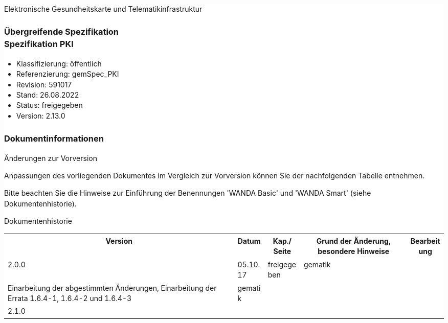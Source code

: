 
Elektronische Gesundheitskarte und Telematikinfrastruktur

### Übergreifende Spezifikation<br>Spezifikation PKI

- Klassifizierung: öffentlich
- Referenzierung: gemSpec_PKI
- Revision: 591017
- Stand: 26.08.2022
- Status: freigegeben
- Version: 2.13.0

### Dokumentinformationen

Änderungen zur Vorversion

Anpassungen des vorliegenden Dokumentes im Vergleich zur Vorversion können Sie
der nachfolgenden Tabelle entnehmen.

Bitte beachten Sie die Hinweise zur Einführung der Benennungen 'WANDA Basic'
und 'WANDA Smart' (siehe Dokumentenhistorie).

Dokumentenhistorie

<table><tr><th>
Version

</th><th>
Datum

</th><th>
Kap./ Seite

</th><th>
Grund der Änderung, besondere Hinweise

</th><th>
Bearbeitung

</th></tr><tr><td>
2.0.0

</td><td>
05.10.17

</td><td>
freigegeben

</td><td>
gematik

</td></tr><tr><td>
Einarbeitung der abgestimmten Änderungen, Einarbeitung der Errata 1.6.4-1,
1.6.4-2 und 1.6.4-3

</td><td>
gematik

</td></tr><tr><td>
2.1.0
